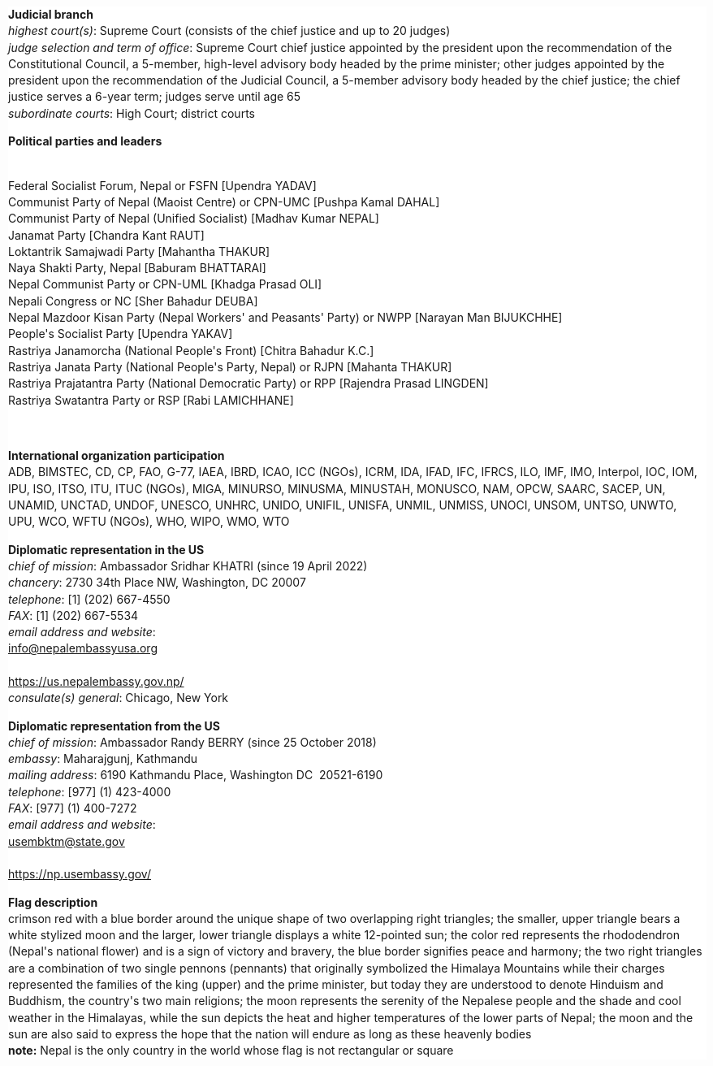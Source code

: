 **Judicial branch**<br>
_highest court(s)_: Supreme Court (consists of the chief justice and up to 20 judges)<br>
_judge selection and term of office_: Supreme Court chief justice appointed by the president upon the recommendation of the Constitutional Council, a 5-member, high-level advisory body headed by the prime minister; other judges appointed by the president upon the recommendation of the Judicial Council, a 5-member advisory body headed by the chief justice; the chief justice serves a 6-year term; judges serve until age 65<br>
_subordinate courts_: High Court; district courts<br>

**Political parties and leaders**<br>
<p><br>Federal Socialist Forum, Nepal or FSFN [Upendra YADAV]<br>Communist Party of Nepal (Maoist Centre) or CPN-UMC [Pushpa Kamal DAHAL]<br>Communist Party of Nepal (Unified Socialist) [Madhav Kumar NEPAL]<br>Janamat Party [Chandra Kant RAUT]<br>Loktantrik Samajwadi Party [Mahantha THAKUR]<br>Naya Shakti Party, Nepal [Baburam BHATTARAI]<br>Nepal Communist Party or CPN-UML [Khadga Prasad OLI]<br>Nepali Congress or NC [Sher Bahadur DEUBA]<br>Nepal Mazdoor Kisan Party (Nepal Workers' and Peasants' Party) or NWPP [Narayan Man BIJUKCHHE]<br>People's Socialist Party [Upendra YAKAV]<br>Rastriya Janamorcha (National People's Front) [Chitra Bahadur K.C.]<br>Rastriya Janata Party (National People's Party, Nepal) or RJPN [Mahanta THAKUR]<br>Rastriya Prajatantra Party (National Democratic Party) or RPP [Rajendra Prasad LINGDEN]<br>Rastriya Swatantra Party or RSP [Rabi LAMICHHANE]</p><br>

**International organization participation**<br>
ADB, BIMSTEC, CD, CP, FAO, G-77, IAEA, IBRD, ICAO, ICC (NGOs), ICRM, IDA, IFAD, IFC, IFRCS, ILO, IMF, IMO, Interpol, IOC, IOM, IPU, ISO, ITSO, ITU, ITUC (NGOs), MIGA, MINURSO, MINUSMA, MINUSTAH, MONUSCO, NAM, OPCW, SAARC, SACEP, UN, UNAMID, UNCTAD, UNDOF, UNESCO, UNHRC, UNIDO, UNIFIL, UNISFA, UNMIL, UNMISS, UNOCI, UNSOM, UNTSO, UNWTO, UPU, WCO, WFTU (NGOs), WHO, WIPO, WMO, WTO<br>

**Diplomatic representation in the US**<br>
_chief of mission_: Ambassador Sridhar KHATRI (since 19 April 2022)<br>
_chancery_: 2730 34th Place NW, Washington, DC 20007<br>
_telephone_: [1] (202) 667-4550<br>
_FAX_: [1] (202) 667-5534<br>
_email address and website_: <br>info@nepalembassyusa.org<br><br>https://us.nepalembassy.gov.np/<br>
_consulate(s) general_: Chicago, New York<br>

**Diplomatic representation from the US**<br>
_chief of mission_: Ambassador Randy BERRY (since 25 October 2018)<br>
_embassy_: Maharajgunj, Kathmandu<br>
_mailing address_: 6190 Kathmandu Place, Washington DC&nbsp; 20521-6190<br>
_telephone_: [977] (1) 423-4000<br>
_FAX_: [977] (1) 400-7272<br>
_email address and website_: <br>usembktm@state.gov<br><br>https://np.usembassy.gov/<br>

**Flag description**<br>
crimson red with a blue border around the unique shape of two overlapping right triangles; the smaller, upper triangle bears a white stylized moon and the larger, lower triangle displays a white 12-pointed sun; the color red represents the rhododendron (Nepal's national flower) and is a sign of victory and bravery, the blue border signifies peace and harmony; the two right triangles are a combination of two single pennons (pennants) that originally symbolized the Himalaya Mountains while their charges represented the families of the king (upper) and the prime minister, but today they are understood to denote Hinduism and Buddhism, the country's two main religions; the moon represents the serenity of the Nepalese people and the shade and cool weather in the Himalayas, while the sun depicts the heat and higher temperatures of the lower parts of Nepal; the moon and the sun are also said to express the hope that the nation will endure as long as these heavenly bodies<br>
<strong>note:</strong> Nepal is the only country in the world whose flag is not rectangular or square<br>
